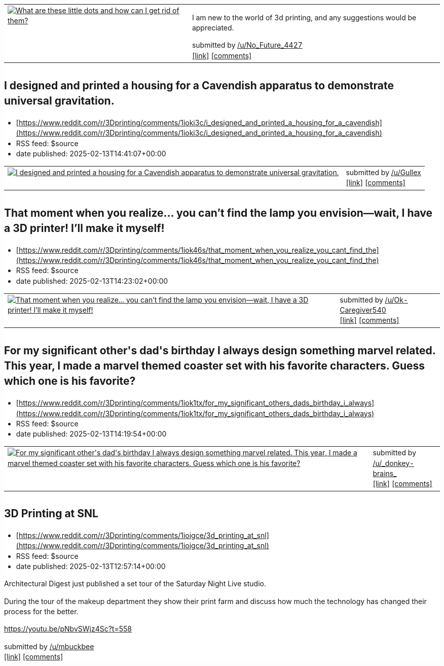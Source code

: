 <table> <tr><td> <a href="https://www.reddit.com/r/3Dprinting/comments/1iokkjf/what_are_these_little_dots_and_how_can_i_get_rid/"> <img src="https://preview.redd.it/fcdcs1n75xie1.jpeg?width=640&amp;crop=smart&amp;auto=webp&amp;s=87dbac64dfac3d036019de941bb0a32392b7f2f0" alt="What are these little dots and how can I get rid of them?" title="What are these little dots and how can I get rid of them?" /> </a> </td><td> <div class="md"><p>I am new to the world of 3d printing, and any suggestions would be appreciated.</p> </div> &#32; submitted by &#32; <a href="https://www.reddit.com/user/No_Future_4427"> /u/No_Future_4427 </a> <br/> <span><a href="https://i.redd.it/fcdcs1n75xie1.jpeg">[link]</a></span> &#32; <span><a href="https://www.reddit.com/r/3Dprinting/comments/1iokkjf/what_are_these_little_dots_and_how_can_i_get_rid/">[comments]</a></span> </td></tr></table>

## I designed and printed a housing for a Cavendish apparatus to demonstrate universal gravitation.
 - [https://www.reddit.com/r/3Dprinting/comments/1ioki3c/i_designed_and_printed_a_housing_for_a_cavendish](https://www.reddit.com/r/3Dprinting/comments/1ioki3c/i_designed_and_printed_a_housing_for_a_cavendish)
 - RSS feed: $source
 - date published: 2025-02-13T14:41:07+00:00

<table> <tr><td> <a href="https://www.reddit.com/r/3Dprinting/comments/1ioki3c/i_designed_and_printed_a_housing_for_a_cavendish/"> <img src="https://preview.redd.it/bz49ukek4xie1.jpeg?width=640&amp;crop=smart&amp;auto=webp&amp;s=7e33d86a4dfb45ba2835b63a7bfc0178e784b415" alt="I designed and printed a housing for a Cavendish apparatus to demonstrate universal gravitation." title="I designed and printed a housing for a Cavendish apparatus to demonstrate universal gravitation." /> </a> </td><td> &#32; submitted by &#32; <a href="https://www.reddit.com/user/Gullex"> /u/Gullex </a> <br/> <span><a href="https://i.redd.it/bz49ukek4xie1.jpeg">[link]</a></span> &#32; <span><a href="https://www.reddit.com/r/3Dprinting/comments/1ioki3c/i_designed_and_printed_a_housing_for_a_cavendish/">[comments]</a></span> </td></tr></table>

## That moment when you realize... you can’t find the lamp you envision—wait, I have a 3D printer! I’ll make it myself!
 - [https://www.reddit.com/r/3Dprinting/comments/1iok46s/that_moment_when_you_realize_you_cant_find_the](https://www.reddit.com/r/3Dprinting/comments/1iok46s/that_moment_when_you_realize_you_cant_find_the)
 - RSS feed: $source
 - date published: 2025-02-13T14:23:02+00:00

<table> <tr><td> <a href="https://www.reddit.com/r/3Dprinting/comments/1iok46s/that_moment_when_you_realize_you_cant_find_the/"> <img src="https://preview.redd.it/ahs1w4eg1xie1.jpeg?width=640&amp;crop=smart&amp;auto=webp&amp;s=0cc94ff200185f63c6bfc2be23e0d304ed109fd2" alt="That moment when you realize... you can’t find the lamp you envision—wait, I have a 3D printer! I’ll make it myself!" title="That moment when you realize... you can’t find the lamp you envision—wait, I have a 3D printer! I’ll make it myself!" /> </a> </td><td> &#32; submitted by &#32; <a href="https://www.reddit.com/user/Ok-Caregiver540"> /u/Ok-Caregiver540 </a> <br/> <span><a href="https://i.redd.it/ahs1w4eg1xie1.jpeg">[link]</a></span> &#32; <span><a href="https://www.reddit.com/r/3Dprinting/comments/1iok46s/that_moment_when_you_realize_you_cant_find_the/">[comments]</a></span> </td></tr></table>

## For my significant other's dad's birthday I always design something marvel related. This year, I made a marvel themed coaster set with his favorite characters. Guess which one is his favorite?
 - [https://www.reddit.com/r/3Dprinting/comments/1iok1tx/for_my_significant_others_dads_birthday_i_always](https://www.reddit.com/r/3Dprinting/comments/1iok1tx/for_my_significant_others_dads_birthday_i_always)
 - RSS feed: $source
 - date published: 2025-02-13T14:19:54+00:00

<table> <tr><td> <a href="https://www.reddit.com/r/3Dprinting/comments/1iok1tx/for_my_significant_others_dads_birthday_i_always/"> <img src="https://b.thumbs.redditmedia.com/n6HaQINhBKoachnONdnBQnBgHEnZaRTK2R7h3EoSVRg.jpg" alt="For my significant other's dad's birthday I always design something marvel related. This year, I made a marvel themed coaster set with his favorite characters. Guess which one is his favorite?" title="For my significant other's dad's birthday I always design something marvel related. This year, I made a marvel themed coaster set with his favorite characters. Guess which one is his favorite?" /> </a> </td><td> &#32; submitted by &#32; <a href="https://www.reddit.com/user/_donkey-brains_"> /u/_donkey-brains_ </a> <br/> <span><a href="https://www.reddit.com/gallery/1iok1tx">[link]</a></span> &#32; <span><a href="https://www.reddit.com/r/3Dprinting/comments/1iok1tx/for_my_significant_others_dads_birthday_i_always/">[comments]</a></span> </td></tr></table>

## 3D Printing at SNL
 - [https://www.reddit.com/r/3Dprinting/comments/1ioigce/3d_printing_at_snl](https://www.reddit.com/r/3Dprinting/comments/1ioigce/3d_printing_at_snl)
 - RSS feed: $source
 - date published: 2025-02-13T12:57:14+00:00

<div class="md"><p>Architectural Digest just published a set tour of the Saturday Night Live studio. </p> <p>During the tour of the makeup department they show their print farm and discuss how much the technology has changed their process for the better. </p> <p><a href="https://youtu.be/pNbvSWjz4Sc?t=558">https://youtu.be/pNbvSWjz4Sc?t=558</a> </p> </div> &#32; submitted by &#32; <a href="https://www.reddit.com/user/mbuckbee"> /u/mbuckbee </a> <br/> <span><a href="https://www.reddit.com/r/3Dprinting/comments/1ioigce/3d_printing_at_snl/">[link]</a></span> &#32; <span><a href="https://www.reddit.com/r/3Dprinting/comments/1ioigce/3d_printing_at_snl/">[comments]</a></span>
